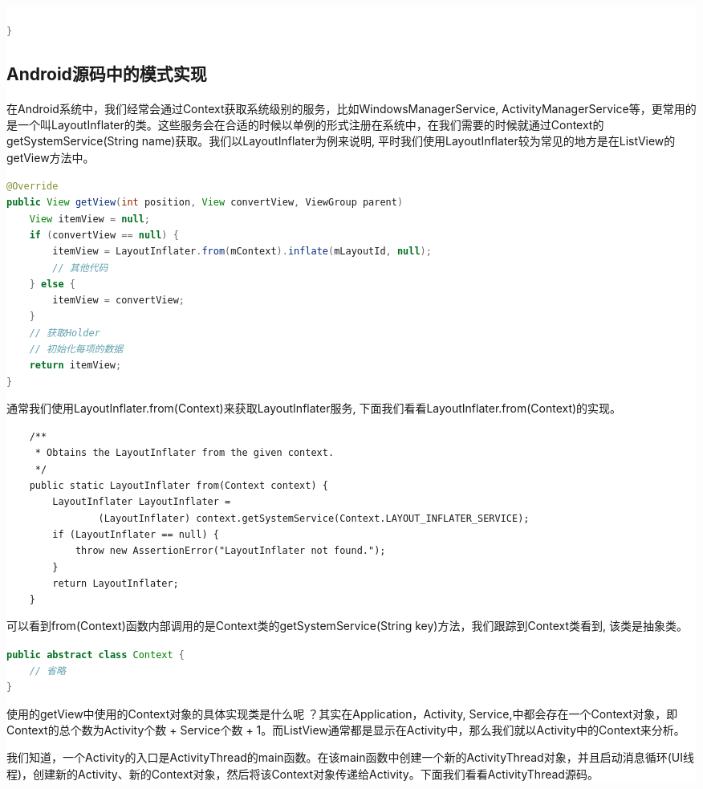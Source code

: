 ```java

}
```

## Android源码中的模式实现
在Android系统中，我们经常会通过Context获取系统级别的服务，比如WindowsManagerService, ActivityManagerService等，更常用的是一个叫LayoutInflater的类。这些服务会在合适的时候以单例的形式注册在系统中，在我们需要的时候就通过Context的getSystemService(String name)获取。我们以LayoutInflater为例来说明, 平时我们使用LayoutInflater较为常见的地方是在ListView的getView方法中。 

```java
@Override
public View getView(int position, View convertView, ViewGroup parent)	
	View itemView = null;
	if (convertView == null) {
		itemView = LayoutInflater.from(mContext).inflate(mLayoutId, null);
		// 其他代码
	} else {
		itemView = convertView;
	}
	// 获取Holder
	// 初始化每项的数据
	return itemView;
}
```

通常我们使用LayoutInflater.from(Context)来获取LayoutInflater服务, 下面我们看看LayoutInflater.from(Context)的实现。

```
    /**
     * Obtains the LayoutInflater from the given context.
     */
    public static LayoutInflater from(Context context) {
        LayoutInflater LayoutInflater =
                (LayoutInflater) context.getSystemService(Context.LAYOUT_INFLATER_SERVICE);
        if (LayoutInflater == null) {
            throw new AssertionError("LayoutInflater not found.");
        }
        return LayoutInflater;
    }
```  

可以看到from(Context)函数内部调用的是Context类的getSystemService(String key)方法，我们跟踪到Context类看到, 该类是抽象类。

```java
public abstract class Context {
    // 省略
}
```     

使用的getView中使用的Context对象的具体实现类是什么呢 ？其实在Application，Activity, Service,中都会存在一个Context对象，即Context的总个数为Activity个数 + Service个数 + 1。而ListView通常都是显示在Activity中，那么我们就以Activity中的Context来分析。    

我们知道，一个Activity的入口是ActivityThread的main函数。在该main函数中创建一个新的ActivityThread对象，并且启动消息循环(UI线程)，创建新的Activity、新的Context对象，然后将该Context对象传递给Activity。下面我们看看ActivityThread源码。    
